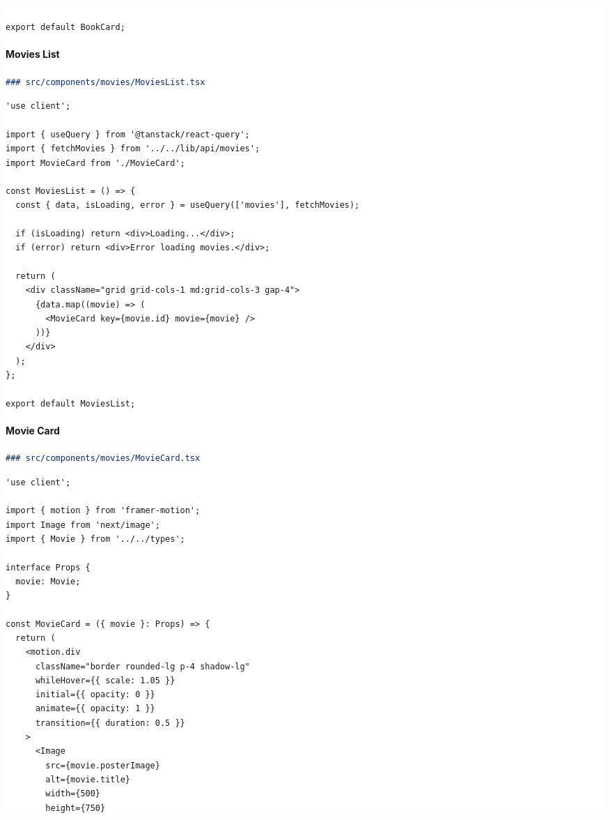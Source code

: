 ```typescript:path/to/src/components/books/BookCard.tsx

export default BookCard;
```

#### Movies List

```markdown
### src/components/movies/MoviesList.tsx
```

```typescript:path/to/src/components/movies/MoviesList.tsx
'use client';

import { useQuery } from '@tanstack/react-query';
import { fetchMovies } from '../../lib/api/movies';
import MovieCard from './MovieCard';

const MoviesList = () => {
  const { data, isLoading, error } = useQuery(['movies'], fetchMovies);

  if (isLoading) return <div>Loading...</div>;
  if (error) return <div>Error loading movies.</div>;

  return (
    <div className="grid grid-cols-1 md:grid-cols-3 gap-4">
      {data.map((movie) => (
        <MovieCard key={movie.id} movie={movie} />
      ))}
    </div>
  );
};

export default MoviesList;
```

#### Movie Card

```markdown
### src/components/movies/MovieCard.tsx
```

```typescript:path/to/src/components/movies/MovieCard.tsx
'use client';

import { motion } from 'framer-motion';
import Image from 'next/image';
import { Movie } from '../../types';

interface Props {
  movie: Movie;
}

const MovieCard = ({ movie }: Props) => {
  return (
    <motion.div
      className="border rounded-lg p-4 shadow-lg"
      whileHover={{ scale: 1.05 }}
      initial={{ opacity: 0 }}
      animate={{ opacity: 1 }}
      transition={{ duration: 0.5 }}
    >
      <Image
        src={movie.posterImage}
        alt={movie.title}
        width={500}
        height={750}
```